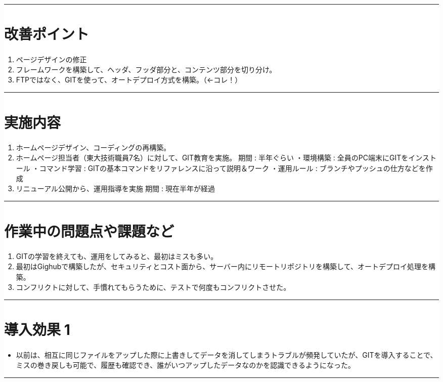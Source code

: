 



---



# 改善ポイント

1. ページデザインの修正
2. フレームワークを構築して、ヘッダ、フッダ部分と、コンテンツ部分を切り分け。
3. FTPではなく、GITを使って、オートデプロイ方式を構築。<span class="red bold">（←コレ！）</spam>




---



# 実施内容

1. ホームページデザイン、コーディングの再構築。
2. ホームページ担当者（東大技術職員7名）に対して、GIT教育を実施。
  期間 : 半年ぐらい
  ・環境構築 : 全員のPC端末にGITをインストール
  ・コマンド学習 : GITの基本コマンドをリファレンスに沿って説明＆ワーク
  ・運用ルール : ブランチやプッシュの仕方などを作成
3. リニューアル公開から、運用指導を実施
  期間 : 現在半年が経過



---



# 作業中の問題点や課題など

1. GITの学習を終えても、運用をしてみると、最初はミスも多い。
2. 最初はGighubで構築したが、セキュリティとコスト面から、サーバー内にリモートリポジトリを構築して、オートデプロイ処理を構築。
3. コンフリクトに対して、手慣れてもらうために、テストで何度もコンフリクトさせた。





---




# 導入効果 1

- 以前は、相互に同じファイルをアップした際に上書きしてデータを消してしまうトラブルが頻発していたが、GITを導入することで、ミスの巻き戻しも可能で、履歴も確認でき、誰がいつアップしたデータなのかを認識できるようになった。



---
